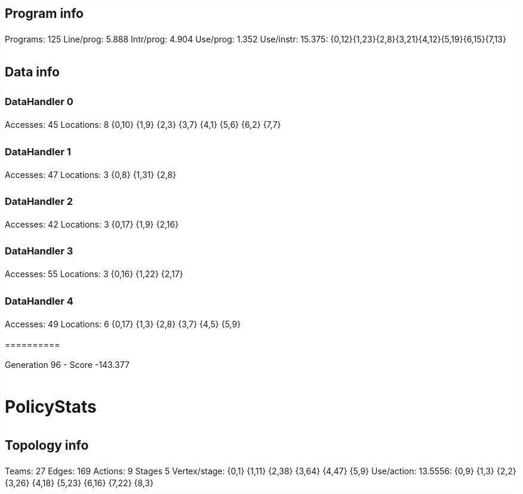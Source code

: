 ## Program info
Programs:	125
Line/prog:	5.888
Intr/prog:	4.904
Use/prog:	1.352
Use/instr:	15.375: {0,12}{1,23}{2,8}{3,21}{4,12}{5,19}{6,15}{7,13}

## Data info

### DataHandler 0
Accesses:	45
Locations:	8
{0,10} {1,9} {2,3} {3,7} {4,1} {5,6} {6,2} {7,7} 

### DataHandler 1
Accesses:	47
Locations:	3
{0,8} {1,31} {2,8} 

### DataHandler 2
Accesses:	42
Locations:	3
{0,17} {1,9} {2,16} 

### DataHandler 3
Accesses:	55
Locations:	3
{0,16} {1,22} {2,17} 

### DataHandler 4
Accesses:	49
Locations:	6
{0,17} {1,3} {2,8} {3,7} {4,5} {5,9} 


==========

Generation 96 - Score -143.377

# PolicyStats
## Topology info
Teams:		27
Edges:		169
Actions:	9
Stages		5
Vertex/stage:	{0,1} {1,11} {2,38} {3,64} {4,47} {5,9} 
Use/action:	13.5556: {0,9} {1,3} {2,2} {3,26} {4,18} {5,23} {6,16} {7,22} {8,3} 
